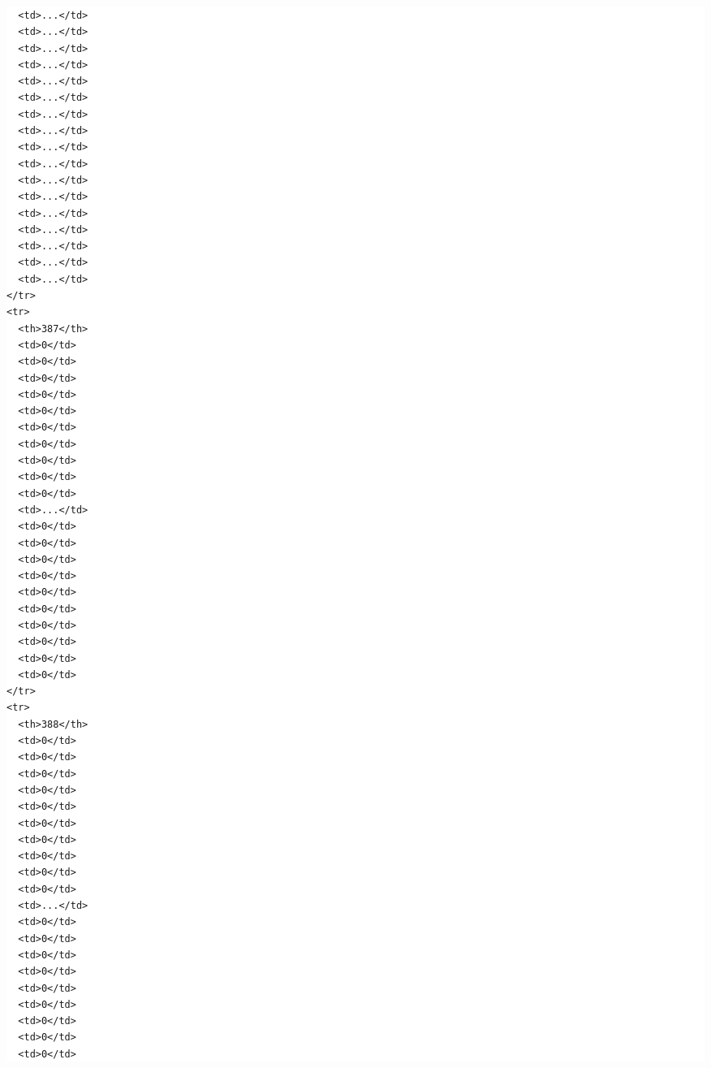       <td>...</td>
      <td>...</td>
      <td>...</td>
      <td>...</td>
      <td>...</td>
      <td>...</td>
      <td>...</td>
      <td>...</td>
      <td>...</td>
      <td>...</td>
      <td>...</td>
      <td>...</td>
      <td>...</td>
      <td>...</td>
      <td>...</td>
      <td>...</td>
      <td>...</td>
    </tr>
    <tr>
      <th>387</th>
      <td>0</td>
      <td>0</td>
      <td>0</td>
      <td>0</td>
      <td>0</td>
      <td>0</td>
      <td>0</td>
      <td>0</td>
      <td>0</td>
      <td>0</td>
      <td>...</td>
      <td>0</td>
      <td>0</td>
      <td>0</td>
      <td>0</td>
      <td>0</td>
      <td>0</td>
      <td>0</td>
      <td>0</td>
      <td>0</td>
      <td>0</td>
    </tr>
    <tr>
      <th>388</th>
      <td>0</td>
      <td>0</td>
      <td>0</td>
      <td>0</td>
      <td>0</td>
      <td>0</td>
      <td>0</td>
      <td>0</td>
      <td>0</td>
      <td>0</td>
      <td>...</td>
      <td>0</td>
      <td>0</td>
      <td>0</td>
      <td>0</td>
      <td>0</td>
      <td>0</td>
      <td>0</td>
      <td>0</td>
      <td>0</td>